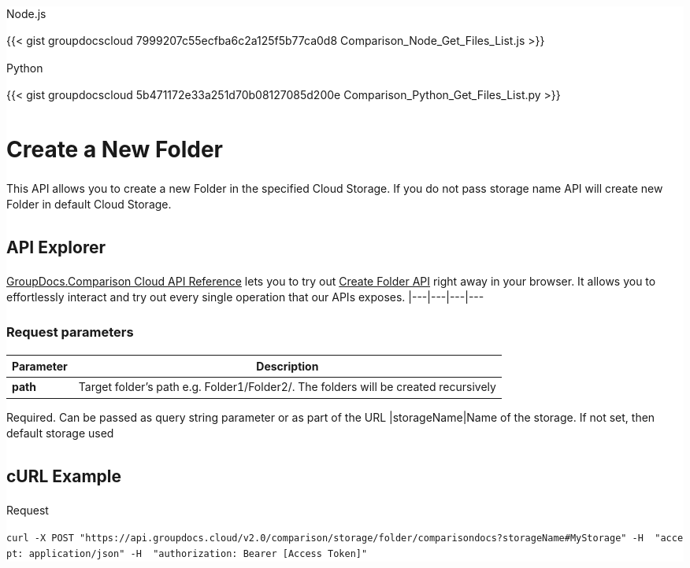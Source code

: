 



 Node.js




{{< gist groupdocscloud 7999207c55ecfba6c2a125f5b77ca0d8 Comparison_Node_Get_Files_List.js >}}







 Python




{{< gist groupdocscloud 5b471172e33a251d70b08127085d200e Comparison_Python_Get_Files_List.py >}}









# Create a New Folder #

This API allows you to create a new Folder in the specified Cloud Storage. If you do not pass storage name API will create new Folder in default Cloud Storage.

## API Explorer ##

[GroupDocs.Comparison Cloud API Reference](https://apireference.groupdocs.cloud/comparison/) lets you to try out [Create Folder API](https://apireference.groupdocs.cloud/comparison/#/Folder/CreateFolder) right away in your browser. It allows you to effortlessly interact and try out every single operation that our APIs exposes.
|---|---|---|---


### Request parameters ###

|Parameter|Description
|---|---
|**path**|Target folder’s path e.g. Folder1/Folder2/. The folders will be created recursively

Required. Can be passed as query string parameter or as part of the URL
|storageName|Name of the storage. If not set, then default storage used


## cURL Example ##





 Request

```html 
curl -X POST "https://api.groupdocs.cloud/v2.0/comparison/storage/folder/comparisondocs?storageName#MyStorage" -H  "accept: application/json" -H  "authorization: Bearer [Access Token]"

 ```
